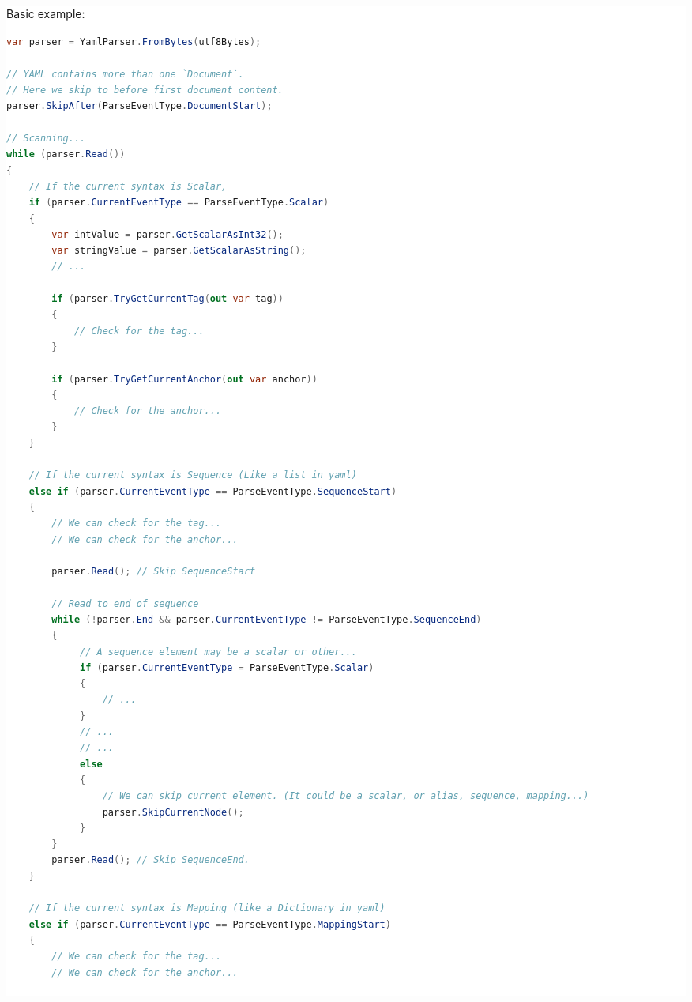 Basic example:

```csharp
var parser = YamlParser.FromBytes(utf8Bytes);

// YAML contains more than one `Document`. 
// Here we skip to before first document content.
parser.SkipAfter(ParseEventType.DocumentStart);

// Scanning...
while (parser.Read())
{
    // If the current syntax is Scalar, 
    if (parser.CurrentEventType == ParseEventType.Scalar)
    {
        var intValue = parser.GetScalarAsInt32();
        var stringValue = parser.GetScalarAsString();
        // ...
        
        if (parser.TryGetCurrentTag(out var tag))
        {
            // Check for the tag...
        }
        
        if (parser.TryGetCurrentAnchor(out var anchor))
        {
            // Check for the anchor...
        }        
    }
    
    // If the current syntax is Sequence (Like a list in yaml)
    else if (parser.CurrentEventType == ParseEventType.SequenceStart)
    {
        // We can check for the tag...
        // We can check for the anchor...
        
        parser.Read(); // Skip SequenceStart

        // Read to end of sequence
        while (!parser.End && parser.CurrentEventType != ParseEventType.SequenceEnd)
        {
             // A sequence element may be a scalar or other...
             if (parser.CurrentEventType = ParseEventType.Scalar)
             {
                 // ...
             }
             // ...
             // ...
             else
             {
                 // We can skip current element. (It could be a scalar, or alias, sequence, mapping...)
                 parser.SkipCurrentNode();
             }
        }
        parser.Read(); // Skip SequenceEnd.
    }
    
    // If the current syntax is Mapping (like a Dictionary in yaml)
    else if (parser.CurrentEventType == ParseEventType.MappingStart)
    {
        // We can check for the tag...
        // We can check for the anchor...
        
```
